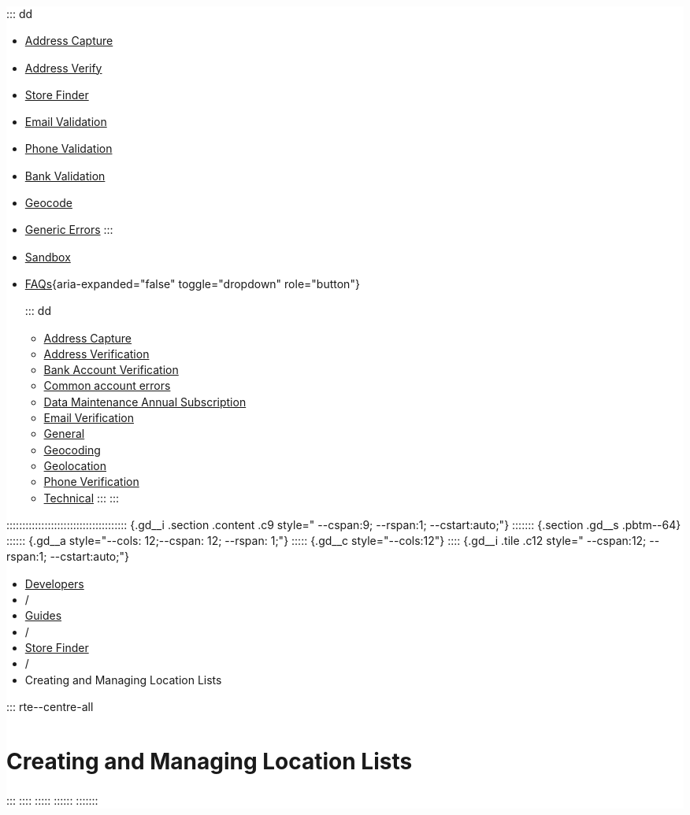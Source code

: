   ::: dd
  - [Address Capture](/developers/api/capture/)
  - [Address Verify](/developers/api/cleanseplus/)
  - [Store Finder](/developers/apis/location-services/)
  - [Email Validation](/developers/api/emailvalidation/)
  - [Phone Validation](/developers/api/phonenumbervalidation/)
  - [Bank Validation](/developers/api/bankaccountvalidation/)
  - [Geocode](/developers/api/distancesanddirections/)
  - [Generic Errors](/developers/api/generic-errors/)
  :::
- [Sandbox](/developers/sandbox/)
- [FAQs](#){aria-expanded="false" toggle="dropdown" role="button"}

  ::: dd
  - [Address Capture](/developers/faqs/Address-Capture)
  - [Address Verification](/developers/faqs/Address-Verification)
  - [Bank Account
    Verification](/developers/faqs/Bank-Account-Verification)
  - [Common account errors](/developers/faqs/Common-account-errors)
  - [Data Maintenance Annual
    Subscription](/developers/faqs/Data-Maintenance-Annual-Subscription)
  - [Email Verification](/developers/faqs/Email-Verification)
  - [General](/developers/faqs/General)
  - [Geocoding](/developers/faqs/Geocoding)
  - [Geolocation](/developers/faqs/Geolocation)
  - [Phone Verification](/developers/faqs/Phone-Verification)
  - [Technical](/developers/faqs/Technical)
  :::
:::

:::::::::::::::::::::::::::::::::::::: {.gd__i .section .content .c9 style=" --cspan:9; --rspan:1; --cstart:auto;"}
::::::: {.section .gd__s .pbtm--64}
:::::: {.gd__a style="--cols: 12;--cspan: 12; --rspan: 1;"}
::::: {.gd__c style="--cols:12"}
:::: {.gd__i .tile .c12 style=" --cspan:12; --rspan:1; --cstart:auto;"}
- [Developers](/developers/)
- /
- [Guides](/developers/guides/)
- /
- [Store Finder](/developers/guides/store-finder)
- /
- Creating and Managing Location Lists

::: rte--centre-all
# Creating and Managing Location Lists
:::
::::
:::::
::::::
:::::::
